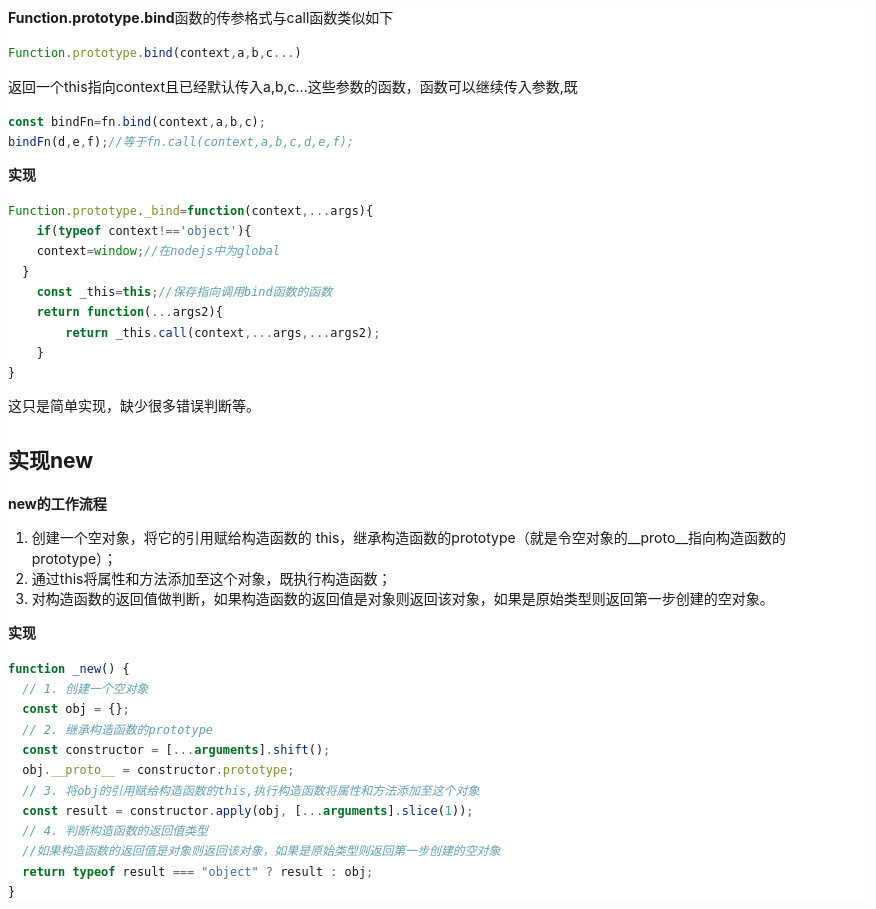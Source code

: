 **Function.prototype.bind**函数的传参格式与call函数类似如下

```javascript
Function.prototype.bind(context,a,b,c...)
```

返回一个this指向context且已经默认传入a,b,c...这些参数的函数，函数可以继续传入参数,既

```javascript
const bindFn=fn.bind(context,a,b,c);
bindFn(d,e,f);//等于fn.call(context,a,b,c,d,e,f);
```

**实现**

```javascript
Function.prototype._bind=function(context,...args){
    if(typeof context!=='object'){
    context=window;//在nodejs中为global
  }
    const _this=this;//保存指向调用bind函数的函数
    return function(...args2){
        return _this.call(context,...args,...args2);
    }
}
```

这只是简单实现，缺少很多错误判断等。

## 实现new

**new的工作流程**

1. 创建一个空对象，将它的引用赋给构造函数的 this，继承构造函数的prototype（就是令空对象的\_\_proto\_\_指向构造函数的prototype）；
2. 通过this将属性和方法添加至这个对象，既执行构造函数；
3. 对构造函数的返回值做判断，如果构造函数的返回值是对象则返回该对象，如果是原始类型则返回第一步创建的空对象。

**实现**

```javascript
function _new() {
  // 1. 创建一个空对象
  const obj = {};
  // 2. 继承构造函数的prototype
  const constructor = [...arguments].shift();
  obj.__proto__ = constructor.prototype;
  // 3. 将obj的引用赋给构造函数的this,执行构造函数将属性和方法添加至这个对象
  const result = constructor.apply(obj, [...arguments].slice(1));
  // 4. 判断构造函数的返回值类型
  //如果构造函数的返回值是对象则返回该对象，如果是原始类型则返回第一步创建的空对象
  return typeof result === "object" ? result : obj;
}

```


